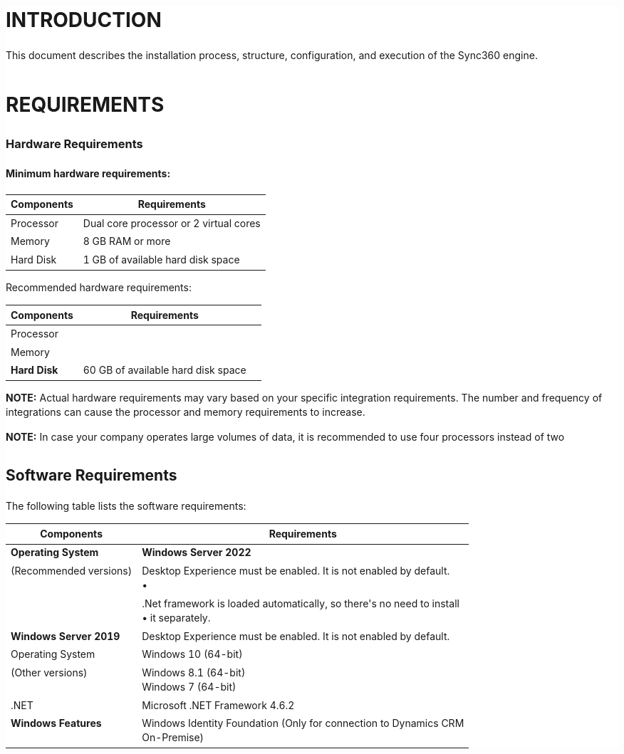 # INTRODUCTION

This document describes the installation process, structure, configuration, and execution of the Sync360 engine.

# REQUIREMENTS

### Hardware Requirements

#### Minimum hardware requirements:

| <b>Components</b> | <b>Requirements</b>                    |
|-------------------|----------------------------------------|
| Processor         | Dual core processor or 2 virtual cores |
| Memory            | 8 GB RAM or more                       |
| Hard Disk         | 1 GB of available hard disk space      |

Recommended hardware requirements:

| Components       | Requirements                       |  |
|------------------|------------------------------------|--|
| Processor        |                                    |  |
| Memory           |                                    |  |
| <b>Hard Disk</b> | 60 GB of available hard disk space |  |

**NOTE:** Actual hardware requirements may vary based on your specific integration requirements. The number and frequency of integrations can cause the processor and memory requirements to increase.

**NOTE:** In case your company operates large volumes of data, it is recommended to use four processors instead of two

## Software Requirements

The following table lists the software requirements:

| <b>Components</b>          | <b>Requirements</b>                                                                         |
|----------------------------|---------------------------------------------------------------------------------------------|
| <b>Operating System</b>    | <b>Windows Server 2022</b>                                                                  |
| (Recommended versions)     | Desktop Experience must be enabled. It is not enabled by default.<br>$•$                    |
|                            | .Net framework is loaded automatically, so there's no need to install<br>$•$ it separately. |
| <b>Windows Server 2019</b> | Desktop Experience must be enabled. It is not enabled by default.                           |
| Operating System           | Windows 10 (64-bit)                                                                         |
| (Other versions)           | Windows 8.1 (64-bit)<br>Windows 7 (64-bit)                                                  |
| .NET                       | Microsoft .NET Framework 4.6.2                                                              |
| <b>Windows Features</b>    | Windows Identity Foundation (Only for connection to Dynamics CRM<br>On-Premise)             |
